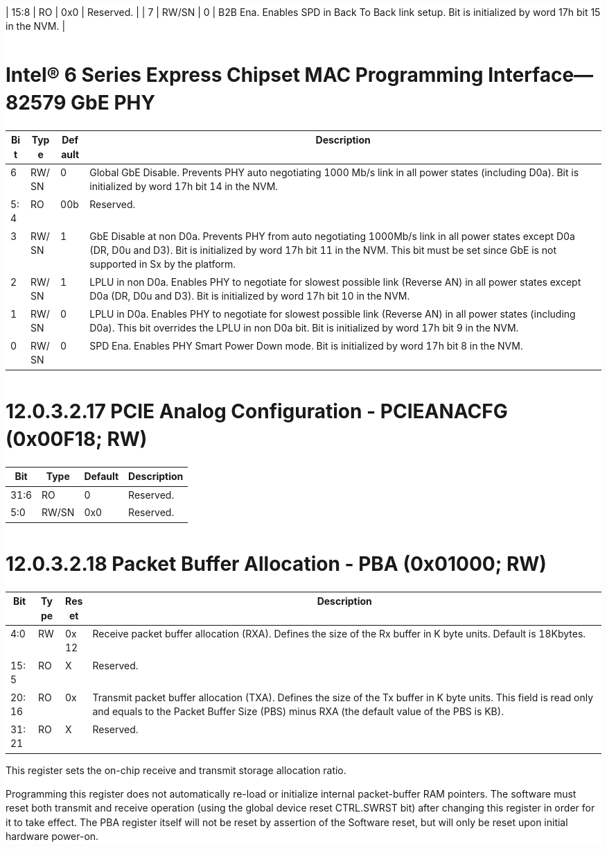 | 15:8  | RO    | 0x0     | Reserved.                                                                                                                                                          |
| 7     | RW/SN | 0       | B2B Ena. Enables SPD in Back To Back link setup. Bit is initialized by word 17h bit 15 in the NVM.                                                                 |

# Intel® 6 Series Express Chipset MAC Programming Interface—82579 GbE PHY

| Bit | Type  | Default | Description                                                                                                                                                                                                                                        |
| --- | ----- | ------- | -------------------------------------------------------------------------------------------------------------------------------------------------------------------------------------------------------------------------------------------------- |
| 6   | RW/SN | 0       | Global GbE Disable. Prevents PHY auto negotiating 1000 Mb/s link in all power states (including D0a). Bit is initialized by word 17h bit 14 in the NVM.                                                                                            |
| 5:4 | RO    | 00b     | Reserved.                                                                                                                                                                                                                                          |
| 3   | RW/SN | 1       | GbE Disable at non D0a. Prevents PHY from auto negotiating 1000Mb/s link in all power states except D0a (DR, D0u and D3). Bit is initialized by word 17h bit 11 in the NVM. This bit must be set since GbE is not supported in Sx by the platform. |
| 2   | RW/SN | 1       | LPLU in non D0a. Enables PHY to negotiate for slowest possible link (Reverse AN) in all power states except D0a (DR, D0u and D3). Bit is initialized by word 17h bit 10 in the NVM.                                                                |
| 1   | RW/SN | 0       | LPLU in D0a. Enables PHY to negotiate for slowest possible link (Reverse AN) in all power states (including D0a). This bit overrides the LPLU in non D0a bit. Bit is initialized by word 17h bit 9 in the NVM.                                     |
| 0   | RW/SN | 0       | SPD Ena. Enables PHY Smart Power Down mode. Bit is initialized by word 17h bit 8 in the NVM.                                                                                                                                                       |



# 12.0.3.2.17  PCIE Analog Configuration - PCIEANACFG (0x00F18; RW)

| Bit  | Type  | Default | Description |
| ---- | ----- | ------- | ----------- |
| 31:6 | RO    | 0       | Reserved.   |
| 5:0  | RW/SN | 0x0     | Reserved.   |

# 12.0.3.2.18  Packet Buffer Allocation - PBA (0x01000; RW)

| Bit   | Type | Reset | Description                                                                                                                                                                                                    |
| ----- | ---- | ----- | -------------------------------------------------------------------------------------------------------------------------------------------------------------------------------------------------------------- |
| 4:0   | RW   | 0x12  | Receive packet buffer allocation (RXA). Defines the size of the Rx buffer in K byte units. Default is 18Kbytes.                                                                                                |
| 15:5  | RO   | X     | Reserved.                                                                                                                                                                                                      |
| 20:16 | RO   | 0x    | Transmit packet buffer allocation (TXA). Defines the size of the Tx buffer in K byte units. This field is read only and equals to the Packet Buffer Size (PBS) minus RXA (the default value of the PBS is KB). |
| 31:21 | RO   | X     | Reserved.                                                                                                                                                                                                      |

This register sets the on-chip receive and transmit storage allocation ratio.

Programming this register does not automatically re-load or initialize internal packet-buffer RAM pointers. The software must reset both transmit and receive operation (using the global device reset CTRL.SWRST bit) after changing this register in order for it to take effect. The PBA register itself will not be reset by assertion of the Software reset, but will only be reset upon initial hardware power-on.
